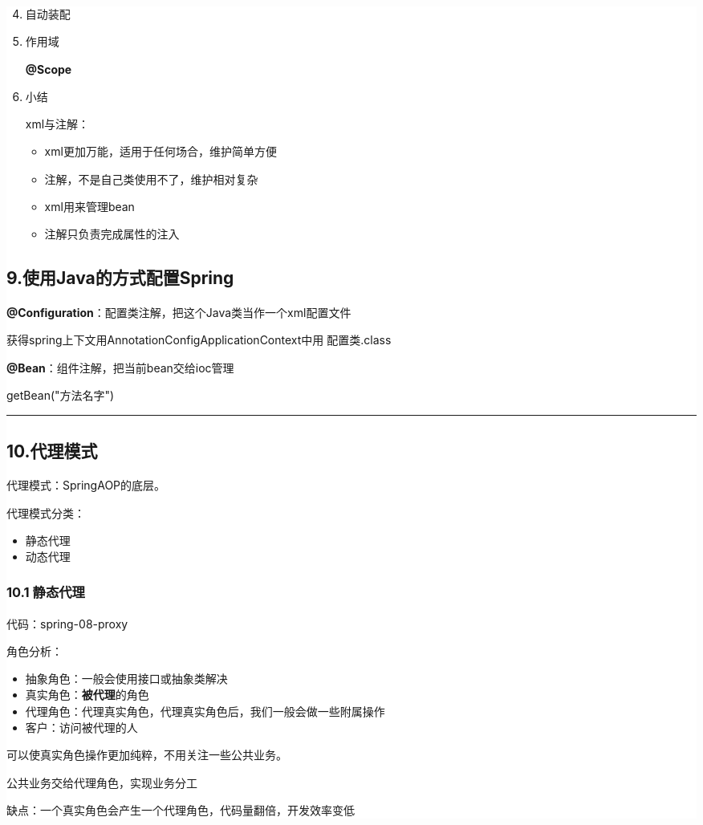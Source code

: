 4. 自动装配

5. 作用域

   **@Scope**

6. 小结

   xml与注解：

   + xml更加万能，适用于任何场合，维护简单方便
   
   + 注解，不是自己类使用不了，维护相对复杂
   
   + xml用来管理bean
   
   + 注解只负责完成属性的注入
   
     

## 9.使用Java的方式配置Spring

**@Configuration**：配置类注解，把这个Java类当作一个xml配置文件

获得spring上下文用AnnotationConfigApplicationContext中用 配置类.class

**@Bean**：组件注解，把当前bean交给ioc管理

getBean("方法名字")



------------------------

## 10.代理模式

代理模式：SpringAOP的底层。

代理模式分类：

+ 静态代理
+ 动态代理



### 10.1 静态代理

代码：spring-08-proxy

角色分析：

+ 抽象角色：一般会使用接口或抽象类解决
+ 真实角色：**被代理**的角色
+ 代理角色：代理真实角色，代理真实角色后，我们一般会做一些附属操作
+ 客户：访问被代理的人

可以使真实角色操作更加纯粹，不用关注一些公共业务。

公共业务交给代理角色，实现业务分工

缺点：一个真实角色会产生一个代理角色，代码量翻倍，开发效率变低
